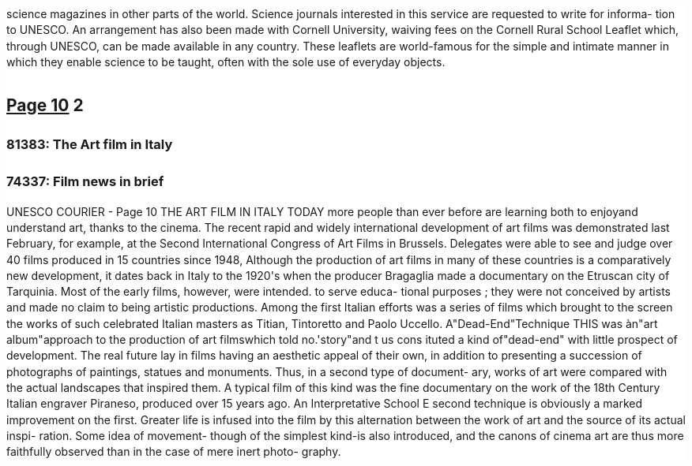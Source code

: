 science magazines in other parts of the
world. Science journals interested in this
service are requested to write for informa-
tion to UNESCO.
An arrangement has also been made
with Cornell University, waiving fees on
the Cornell Rural School Leaflet which,
through UNESCO, can be made available
in any country.
These leaflets are world-famous for the
simple and intimate manner in which they
enable science to be taught, often with the
sole use of everyday objects.
## [Page 10](https://demo.humlab.umu.se/courier/081370engo.pdf#page=10) 2
### 81383: The Art film in Italy
### 74337: Film news in brief
UNESCO COURIER - Page 10
THE ART FILM
IN ITALY
TODAY more people than ever before are learning both to enjoyand understand art, thanks to the cinema. The recent rapid and
widely international development of art films was demonstrated
last February, for example, at the Second International Congress of
Art Films in Brussels. Delegates were able to see and judge over 40 films
produced in 15 countries since 1948,
Although the production of art films in many of these countries
is a comparatively new development, it dates back in Italy to the 1920's
when the producer Bragaglia made a documentary on the Etruscan
city of Tarquinia.
Most of the early films, however, were intended. to serve educa-
tional purposes ; they were not conceived by artists and made no claim
to being artistic productions.
Among the first Italian efforts was a series of films which brought
to the screen the works of such celebrated Italian masters as Titian,
Tintoretto and Paolo Uccello.
A"Dead-End"Technique
THIS was àn"art album"approach to the production of art filmswhich told no.'story"and t us cons ituted a kind of"dead-end"
with little prospect of development. The real future lay in films
having an aesthetic appeal of their own, in addition to presenting a
succession of photographs of paintings, statues and monuments.
Thus, in a second type of document-
ary, works of art were compared with
the actual landscapes that inspired
them. A typical film of this kind was
the fine documentary on the work of
the 18th Century Italian engraver
Piraneso, produced over 15 years ago.
An Interpretative School
E second technique is obviously a
marked improvement on the first.
Greater life is infused into the film
by this alternation between the work of
art and the source of its actual inspi-
ration. Some idea of movement-
though of the simplest kind-is also
introduced, and the canons of cinema
art are thus more faithfully observed
than in the case of mere inert photo-
graphy.